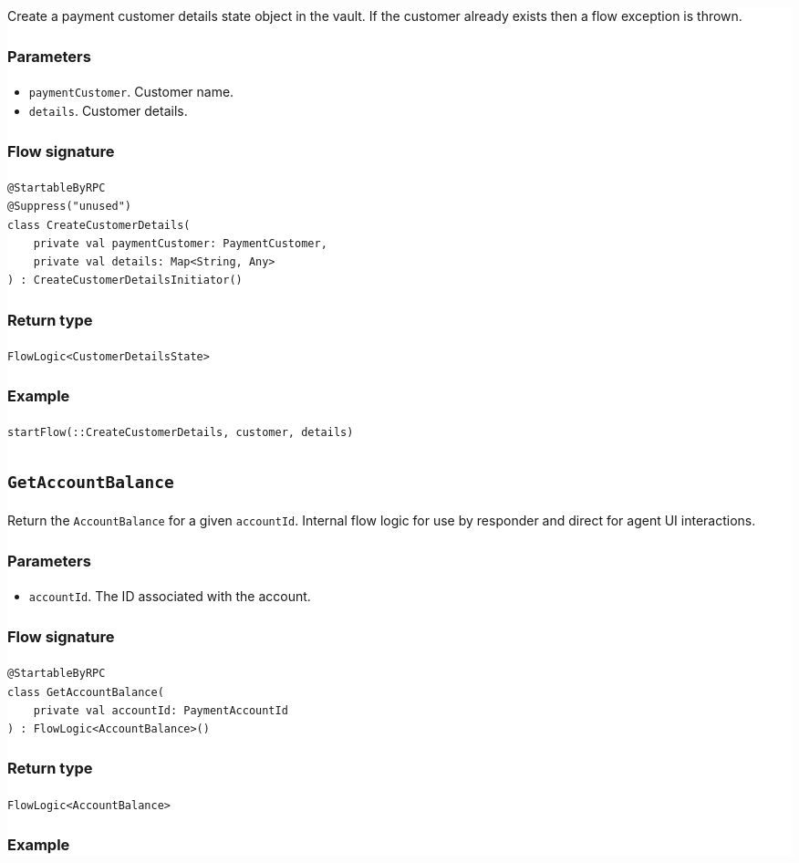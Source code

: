 Create a payment customer details state object in the vault. If the customer already exists then a flow exception is thrown.

### Parameters

* `paymentCustomer`. Customer name.
* `details`. Customer details.

### Flow signature

```
@StartableByRPC
@Suppress("unused")
class CreateCustomerDetails(
    private val paymentCustomer: PaymentCustomer,
    private val details: Map<String, Any>
) : CreateCustomerDetailsInitiator()
```
### Return type
```
FlowLogic<CustomerDetailsState>
```
### Example
```
startFlow(::CreateCustomerDetails, customer, details)
```

## `GetAccountBalance`

Return the `AccountBalance` for a given `accountId`. Internal flow logic for use by responder and direct for agent UI interactions.

### Parameters

* `accountId`. The ID associated with the account.

### Flow signature

```
@StartableByRPC
class GetAccountBalance(
    private val accountId: PaymentAccountId
) : FlowLogic<AccountBalance>()
```
### Return type

```
FlowLogic<AccountBalance>
```

### Example
